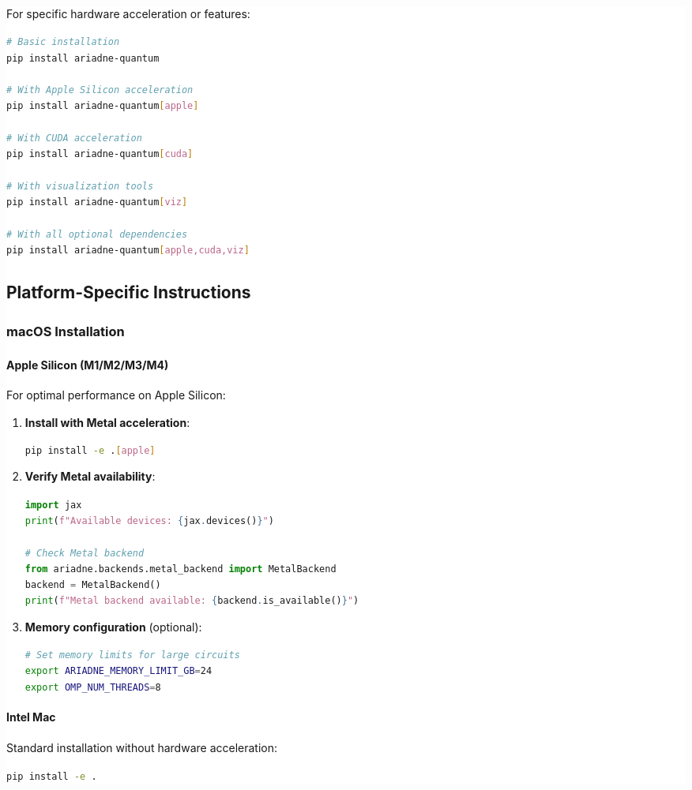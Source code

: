 For specific hardware acceleration or features:

```bash
# Basic installation
pip install ariadne-quantum

# With Apple Silicon acceleration
pip install ariadne-quantum[apple]

# With CUDA acceleration
pip install ariadne-quantum[cuda]

# With visualization tools
pip install ariadne-quantum[viz]

# With all optional dependencies
pip install ariadne-quantum[apple,cuda,viz]
```

## Platform-Specific Instructions

### macOS Installation

#### Apple Silicon (M1/M2/M3/M4)

For optimal performance on Apple Silicon:

1. **Install with Metal acceleration**:
   ```bash
   pip install -e .[apple]
   ```

2. **Verify Metal availability**:
   ```python
   import jax
   print(f"Available devices: {jax.devices()}")
   
   # Check Metal backend
   from ariadne.backends.metal_backend import MetalBackend
   backend = MetalBackend()
   print(f"Metal backend available: {backend.is_available()}")
   ```

3. **Memory configuration** (optional):
   ```bash
   # Set memory limits for large circuits
   export ARIADNE_MEMORY_LIMIT_GB=24
   export OMP_NUM_THREADS=8
   ```

#### Intel Mac

Standard installation without hardware acceleration:
```bash
pip install -e .
```
